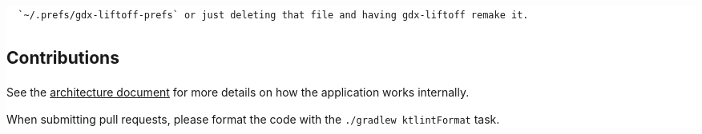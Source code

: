       `~/.prefs/gdx-liftoff-prefs` or just deleting that file and having gdx-liftoff remake it.

## Contributions

See the [architecture document](Architecture.md) for more details on how the application works internally.

When submitting pull requests, please format the code with the `./gradlew ktlintFormat` task.
